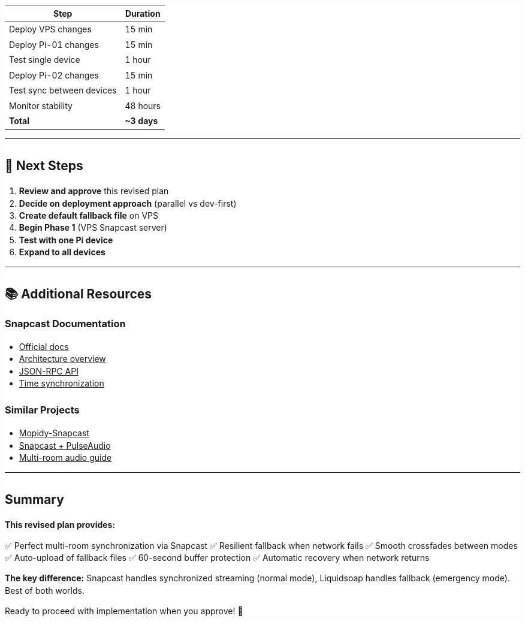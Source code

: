 | Step | Duration |
|------|----------|
| Deploy VPS changes | 15 min |
| Deploy Pi-01 changes | 15 min |
| Test single device | 1 hour |
| Deploy Pi-02 changes | 15 min |
| Test sync between devices | 1 hour |
| Monitor stability | 48 hours |
| **Total** | **~3 days** |

---

## 🎯 Next Steps

1. **Review and approve** this revised plan
2. **Decide on deployment approach** (parallel vs dev-first)
3. **Create default fallback file** on VPS
4. **Begin Phase 1** (VPS Snapcast server)
5. **Test with one Pi device**
6. **Expand to all devices**

---

## 📚 Additional Resources

### Snapcast Documentation

- [Official docs](https://github.com/badaix/snapcast)
- [Architecture overview](https://github.com/badaix/snapcast/blob/master/doc/architecture.md)
- [JSON-RPC API](https://github.com/badaix/snapcast/blob/master/doc/json_rpc_api/v2_0_0.md)
- [Time synchronization](https://github.com/badaix/snapcast/blob/master/doc/player_setup.md)

### Similar Projects

- [Mopidy-Snapcast](https://github.com/sphrak/mopidy-snapcast)
- [Snapcast + PulseAudio](https://github.com/badaix/snapcast/wiki/Setup-of-audio-players)
- [Multi-room audio guide](https://github.com/badaix/snapcast/wiki/Multi-room-audio-with-Snapcast)

---

## Summary

**This revised plan provides:**

✅ Perfect multi-room synchronization via Snapcast
✅ Resilient fallback when network fails
✅ Smooth crossfades between modes
✅ Auto-upload of fallback files
✅ 60-second buffer protection
✅ Automatic recovery when network returns

**The key difference:** Snapcast handles synchronized streaming (normal mode), Liquidsoap handles fallback (emergency mode). Best of both worlds.

Ready to proceed with implementation when you approve! 🎵
